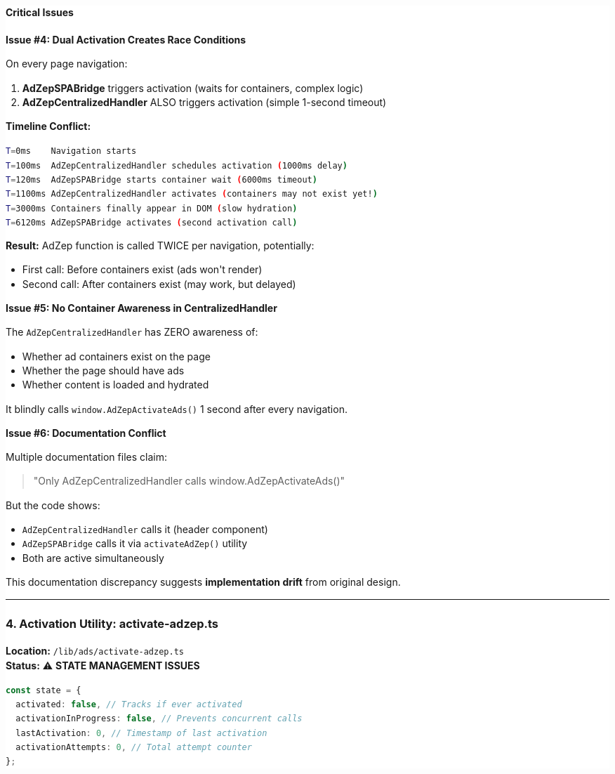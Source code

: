 #### Critical Issues

**Issue #4: Dual Activation Creates Race Conditions**

On every page navigation:

1. **AdZepSPABridge** triggers activation (waits for containers, complex logic)
2. **AdZepCentralizedHandler** ALSO triggers activation (simple 1-second timeout)

**Timeline Conflict:**

```bash
T=0ms    Navigation starts
T=100ms  AdZepCentralizedHandler schedules activation (1000ms delay)
T=120ms  AdZepSPABridge starts container wait (6000ms timeout)
T=1100ms AdZepCentralizedHandler activates (containers may not exist yet!)
T=3000ms Containers finally appear in DOM (slow hydration)
T=6120ms AdZepSPABridge activates (second activation call)
```

**Result:** AdZep function is called TWICE per navigation, potentially:

- First call: Before containers exist (ads won't render)
- Second call: After containers exist (may work, but delayed)

**Issue #5: No Container Awareness in CentralizedHandler**

The `AdZepCentralizedHandler` has ZERO awareness of:

- Whether ad containers exist on the page
- Whether the page should have ads
- Whether content is loaded and hydrated

It blindly calls `window.AdZepActivateAds()` 1 second after every navigation.

**Issue #6: Documentation Conflict**

Multiple documentation files claim:

> "Only AdZepCentralizedHandler calls window.AdZepActivateAds()"

But the code shows:

- `AdZepCentralizedHandler` calls it (header component)
- `AdZepSPABridge` calls it via `activateAdZep()` utility
- Both are active simultaneously

This documentation discrepancy suggests **implementation drift** from original design.

---

### 4. Activation Utility: activate-adzep.ts

**Location:** `/lib/ads/activate-adzep.ts`  
**Status:** ⚠️ **STATE MANAGEMENT ISSUES**

```typescript
const state = {
  activated: false, // Tracks if ever activated
  activationInProgress: false, // Prevents concurrent calls
  lastActivation: 0, // Timestamp of last activation
  activationAttempts: 0, // Total attempt counter
};
```
